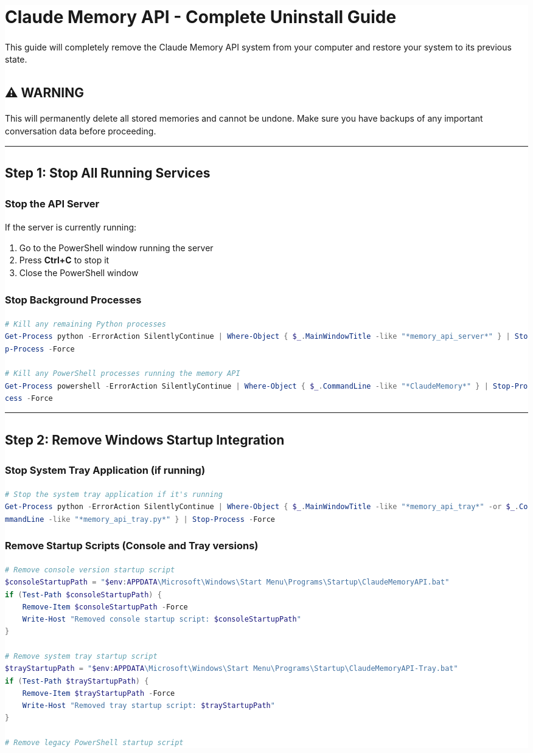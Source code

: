 # Claude Memory API - Complete Uninstall Guide

This guide will completely remove the Claude Memory API system from your computer and restore your system to its previous state.

## ⚠️ WARNING
This will permanently delete all stored memories and cannot be undone. Make sure you have backups of any important conversation data before proceeding.

---

## Step 1: Stop All Running Services

### Stop the API Server
If the server is currently running:
1. Go to the PowerShell window running the server
2. Press **Ctrl+C** to stop it
3. Close the PowerShell window

### Stop Background Processes
```powershell
# Kill any remaining Python processes
Get-Process python -ErrorAction SilentlyContinue | Where-Object { $_.MainWindowTitle -like "*memory_api_server*" } | Stop-Process -Force

# Kill any PowerShell processes running the memory API
Get-Process powershell -ErrorAction SilentlyContinue | Where-Object { $_.CommandLine -like "*ClaudeMemory*" } | Stop-Process -Force
```

---

## Step 2: Remove Windows Startup Integration

### Stop System Tray Application (if running)
```powershell
# Stop the system tray application if it's running
Get-Process python -ErrorAction SilentlyContinue | Where-Object { $_.MainWindowTitle -like "*memory_api_tray*" -or $_.CommandLine -like "*memory_api_tray.py*" } | Stop-Process -Force
```

### Remove Startup Scripts (Console and Tray versions)
```powershell
# Remove console version startup script
$consoleStartupPath = "$env:APPDATA\Microsoft\Windows\Start Menu\Programs\Startup\ClaudeMemoryAPI.bat"
if (Test-Path $consoleStartupPath) {
    Remove-Item $consoleStartupPath -Force
    Write-Host "Removed console startup script: $consoleStartupPath"
}

# Remove system tray startup script
$trayStartupPath = "$env:APPDATA\Microsoft\Windows\Start Menu\Programs\Startup\ClaudeMemoryAPI-Tray.bat"
if (Test-Path $trayStartupPath) {
    Remove-Item $trayStartupPath -Force
    Write-Host "Removed tray startup script: $trayStartupPath"
}

# Remove legacy PowerShell startup script
```